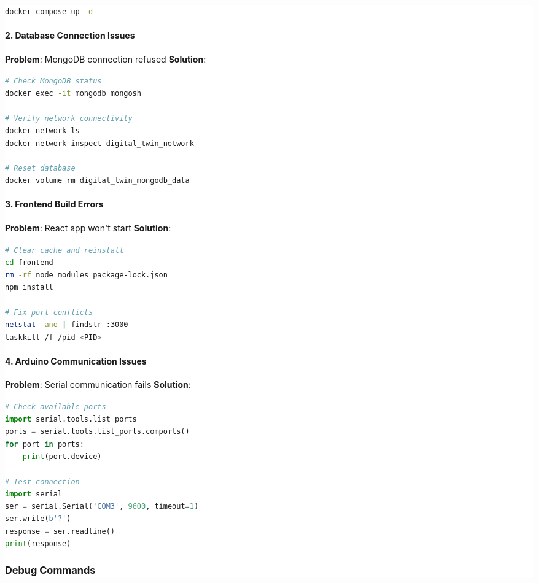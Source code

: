 ```bash
docker-compose up -d
```

#### 2. Database Connection Issues
**Problem**: MongoDB connection refused
**Solution**:
```bash
# Check MongoDB status
docker exec -it mongodb mongosh

# Verify network connectivity
docker network ls
docker network inspect digital_twin_network

# Reset database
docker volume rm digital_twin_mongodb_data
```

#### 3. Frontend Build Errors
**Problem**: React app won't start
**Solution**:
```bash
# Clear cache and reinstall
cd frontend
rm -rf node_modules package-lock.json
npm install

# Fix port conflicts
netstat -ano | findstr :3000
taskkill /f /pid <PID>
```

#### 4. Arduino Communication Issues
**Problem**: Serial communication fails
**Solution**:
```python
# Check available ports
import serial.tools.list_ports
ports = serial.tools.list_ports.comports()
for port in ports:
    print(port.device)

# Test connection
import serial
ser = serial.Serial('COM3', 9600, timeout=1)
ser.write(b'?')
response = ser.readline()
print(response)
```

### Debug Commands
